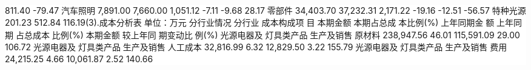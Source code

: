 811.40
-79.47
汽车照明
7,891.00
7,660.00
1,051.12
-7.11
-9.68
28.17
零部件
34,403.70
37,232.31
2,171.22
-19.16
-12.51
-56.57
特种光源
201.23
512.84
116.19(3).成本分析表
单位：万元
分行业情况
分行业
成本构成项
目
本期金额
本期占总成
本比例(%)
上年同期金
额
上年同期
占总成本
比例(%)
本期金额
较上年同
期变动比
例(%)
光源电器及
灯具类产品
生产及销售
原材料
238,947.56
46.01
115,591.09
29.00
106.72
光源电器及
灯具类产品
生产及销售
人工成本
32,816.99
6.32
12,829.50
3.22
155.79
光源电器及
灯具类产品
生产及销售
费用
24,215.25
4.66
10,061.87
2.52
140.66